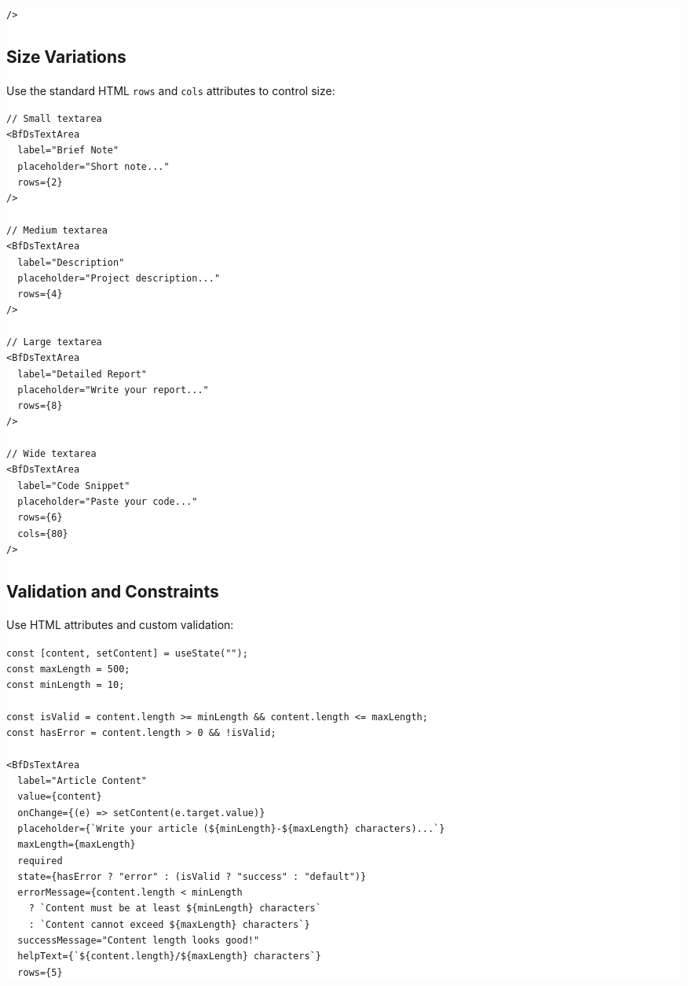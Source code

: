 ```tsx
/>
```

## Size Variations

Use the standard HTML `rows` and `cols` attributes to control size:

```tsx
// Small textarea
<BfDsTextArea
  label="Brief Note"
  placeholder="Short note..."
  rows={2}
/>

// Medium textarea
<BfDsTextArea
  label="Description"
  placeholder="Project description..."
  rows={4}
/>

// Large textarea
<BfDsTextArea
  label="Detailed Report"
  placeholder="Write your report..."
  rows={8}
/>

// Wide textarea
<BfDsTextArea
  label="Code Snippet"
  placeholder="Paste your code..."
  rows={6}
  cols={80}
/>
```

## Validation and Constraints

Use HTML attributes and custom validation:

```tsx
const [content, setContent] = useState("");
const maxLength = 500;
const minLength = 10;

const isValid = content.length >= minLength && content.length <= maxLength;
const hasError = content.length > 0 && !isValid;

<BfDsTextArea
  label="Article Content"
  value={content}
  onChange={(e) => setContent(e.target.value)}
  placeholder={`Write your article (${minLength}-${maxLength} characters)...`}
  maxLength={maxLength}
  required
  state={hasError ? "error" : (isValid ? "success" : "default")}
  errorMessage={content.length < minLength
    ? `Content must be at least ${minLength} characters`
    : `Content cannot exceed ${maxLength} characters`}
  successMessage="Content length looks good!"
  helpText={`${content.length}/${maxLength} characters`}
  rows={5}
```
